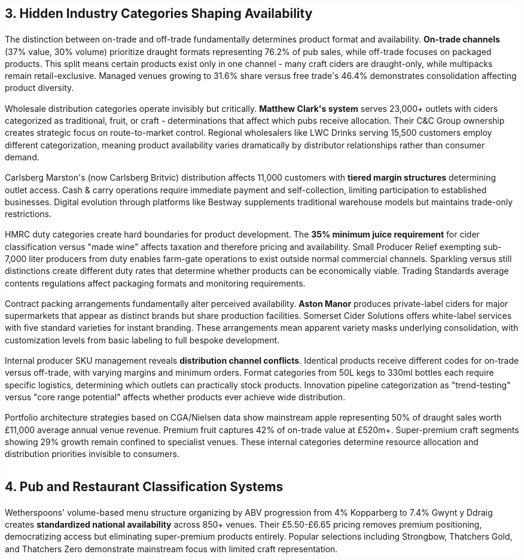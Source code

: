 ## 3. Hidden Industry Categories Shaping Availability

The distinction between on-trade and off-trade fundamentally determines product format and availability. **On-trade channels** (37% value, 30% volume) prioritize draught formats representing 76.2% of pub sales, while off-trade focuses on packaged products. This split means certain products exist only in one channel - many craft ciders are draught-only, while multipacks remain retail-exclusive. Managed venues growing to 31.6% share versus free trade's 46.4% demonstrates consolidation affecting product diversity.

Wholesale distribution categories operate invisibly but critically. **Matthew Clark's system** serves 23,000+ outlets with ciders categorized as traditional, fruit, or craft - determinations that affect which pubs receive allocation. Their C&C Group ownership creates strategic focus on route-to-market control. Regional wholesalers like LWC Drinks serving 15,500 customers employ different categorization, meaning product availability varies dramatically by distributor relationships rather than consumer demand.

Carlsberg Marston's (now Carlsberg Britvic) distribution affects 11,000 customers with **tiered margin structures** determining outlet access. Cash & carry operations require immediate payment and self-collection, limiting participation to established businesses. Digital evolution through platforms like Bestway supplements traditional warehouse models but maintains trade-only restrictions.

HMRC duty categories create hard boundaries for product development. The **35% minimum juice requirement** for cider classification versus "made wine" affects taxation and therefore pricing and availability. Small Producer Relief exempting sub-7,000 liter producers from duty enables farm-gate operations to exist outside normal commercial channels. Sparkling versus still distinctions create different duty rates that determine whether products can be economically viable. Trading Standards average contents regulations affect packaging formats and monitoring requirements.

Contract packing arrangements fundamentally alter perceived availability. **Aston Manor** produces private-label ciders for major supermarkets that appear as distinct brands but share production facilities. Somerset Cider Solutions offers white-label services with five standard varieties for instant branding. These arrangements mean apparent variety masks underlying consolidation, with customization levels from basic labeling to full bespoke development.

Internal producer SKU management reveals **distribution channel conflicts**. Identical products receive different codes for on-trade versus off-trade, with varying margins and minimum orders. Format categories from 50L kegs to 330ml bottles each require specific logistics, determining which outlets can practically stock products. Innovation pipeline categorization as "trend-testing" versus "core range potential" affects whether products ever achieve wide distribution.

Portfolio architecture strategies based on CGA/Nielsen data show mainstream apple representing 50% of draught sales worth £11,000 average annual venue revenue. Premium fruit captures 42% of on-trade value at £520m+. Super-premium craft segments showing 29% growth remain confined to specialist venues. These internal categories determine resource allocation and distribution priorities invisible to consumers.

## 4. Pub and Restaurant Classification Systems

Wetherspoons' volume-based menu structure organizing by ABV progression from 4% Kopparberg to 7.4% Gwynt y Ddraig creates **standardized national availability** across 850+ venues. Their £5.50-£6.65 pricing removes premium positioning, democratizing access but eliminating super-premium products entirely. Popular selections including Strongbow, Thatchers Gold, and Thatchers Zero demonstrate mainstream focus with limited craft representation.
